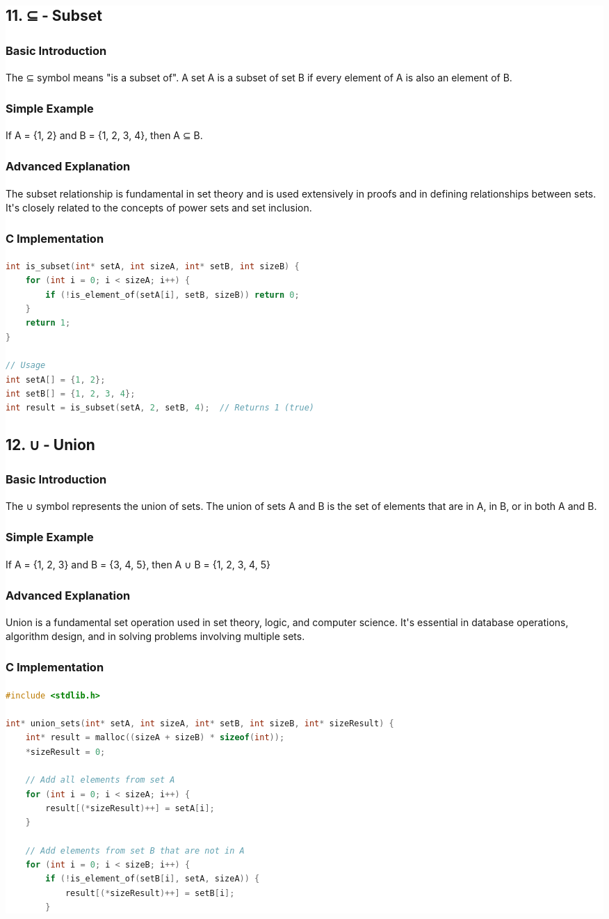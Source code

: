 ## 11. ⊆ - Subset

### Basic Introduction
The ⊆ symbol means "is a subset of". A set A is a subset of set B if every element of A is also an element of B.

### Simple Example
If A = {1, 2} and B = {1, 2, 3, 4}, then A ⊆ B.

### Advanced Explanation
The subset relationship is fundamental in set theory and is used extensively in proofs and in defining relationships between sets. It's closely related to the concepts of power sets and set inclusion.

### C Implementation
```c
int is_subset(int* setA, int sizeA, int* setB, int sizeB) {
    for (int i = 0; i < sizeA; i++) {
        if (!is_element_of(setA[i], setB, sizeB)) return 0;
    }
    return 1;
}

// Usage
int setA[] = {1, 2};
int setB[] = {1, 2, 3, 4};
int result = is_subset(setA, 2, setB, 4);  // Returns 1 (true)
```

## 12. ∪ - Union

### Basic Introduction
The ∪ symbol represents the union of sets. The union of sets A and B is the set of elements that are in A, in B, or in both A and B.

### Simple Example
If A = {1, 2, 3} and B = {3, 4, 5}, then A ∪ B = {1, 2, 3, 4, 5}

### Advanced Explanation
Union is a fundamental set operation used in set theory, logic, and computer science. It's essential in database operations, algorithm design, and in solving problems involving multiple sets.

### C Implementation
```c
#include <stdlib.h>

int* union_sets(int* setA, int sizeA, int* setB, int sizeB, int* sizeResult) {
    int* result = malloc((sizeA + sizeB) * sizeof(int));
    *sizeResult = 0;
    
    // Add all elements from set A
    for (int i = 0; i < sizeA; i++) {
        result[(*sizeResult)++] = setA[i];
    }
    
    // Add elements from set B that are not in A
    for (int i = 0; i < sizeB; i++) {
        if (!is_element_of(setB[i], setA, sizeA)) {
            result[(*sizeResult)++] = setB[i];
        }
```